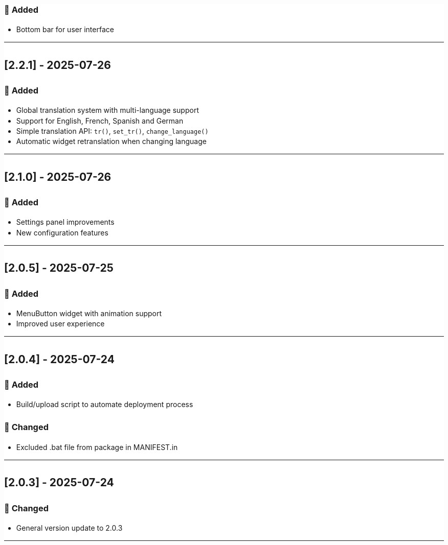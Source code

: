 ### 🚀 **Added**
- Bottom bar for user interface

---

## [2.2.1] - 2025-07-26

### 🚀 **Added**
- Global translation system with multi-language support
- Support for English, French, Spanish and German
- Simple translation API: `tr()`, `set_tr()`, `change_language()`
- Automatic widget retranslation when changing language

---

## [2.1.0] - 2025-07-26

### 🚀 **Added**
- Settings panel improvements
- New configuration features

---

## [2.0.5] - 2025-07-25

### 🚀 **Added**
- MenuButton widget with animation support
- Improved user experience

---

## [2.0.4] - 2025-07-24

### 🚀 **Added**
- Build/upload script to automate deployment process

### 🔧 **Changed**
- Excluded .bat file from package in MANIFEST.in

---

## [2.0.3] - 2025-07-24

### 🔧 **Changed**
- General version update to 2.0.3

---
